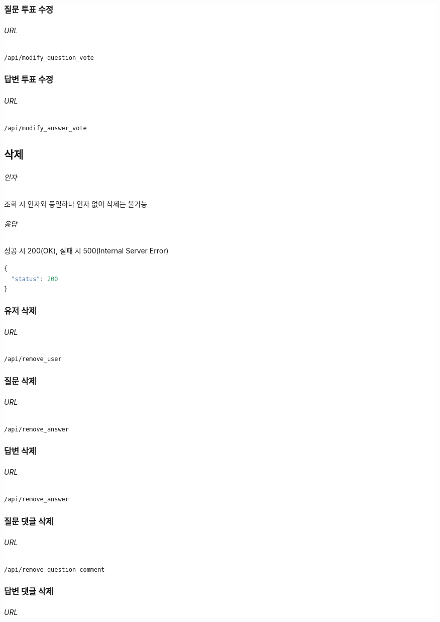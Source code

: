 ### 질문 투표 수정

###### URL

    /api/modify_question_vote

### 답변 투표 수정

###### URL

    /api/modify_answer_vote

## 삭제

###### 인자
조회 시 인자와 동일하나
인자 없이 삭제는 불가능

###### 응답

성공 시 200(OK), 실패 시 500(Internal Server Error)
```javascript
{
  "status": 200
}
```

### 유저 삭제

###### URL

    /api/remove_user

### 질문 삭제

###### URL

    /api/remove_answer

### 답변 삭제

###### URL

    /api/remove_answer

### 질문 댓글 삭제

###### URL

    /api/remove_question_comment

### 답변 댓글 삭제

###### URL

